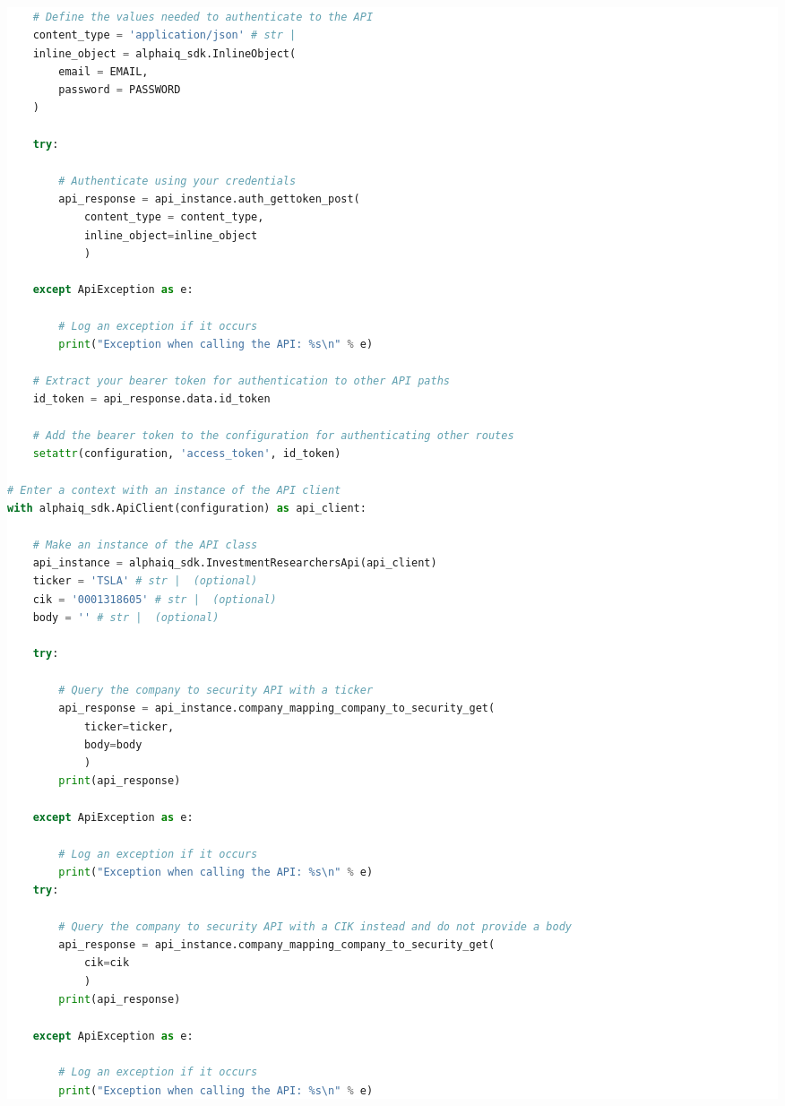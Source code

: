 ```python
    # Define the values needed to authenticate to the API
    content_type = 'application/json' # str | 
    inline_object = alphaiq_sdk.InlineObject(
        email = EMAIL,
        password = PASSWORD
    )

    try:

        # Authenticate using your credentials
        api_response = api_instance.auth_gettoken_post(
            content_type = content_type,
            inline_object=inline_object
            )

    except ApiException as e:

        # Log an exception if it occurs
        print("Exception when calling the API: %s\n" % e)

    # Extract your bearer token for authentication to other API paths
    id_token = api_response.data.id_token

    # Add the bearer token to the configuration for authenticating other routes
    setattr(configuration, 'access_token', id_token)

# Enter a context with an instance of the API client
with alphaiq_sdk.ApiClient(configuration) as api_client:

    # Make an instance of the API class
    api_instance = alphaiq_sdk.InvestmentResearchersApi(api_client)
    ticker = 'TSLA' # str |  (optional)
    cik = '0001318605' # str |  (optional)
    body = '' # str |  (optional)

    try:

        # Query the company to security API with a ticker
        api_response = api_instance.company_mapping_company_to_security_get(
            ticker=ticker,
            body=body
            )
        print(api_response)

    except ApiException as e:

        # Log an exception if it occurs
        print("Exception when calling the API: %s\n" % e)
    try:

        # Query the company to security API with a CIK instead and do not provide a body
        api_response = api_instance.company_mapping_company_to_security_get(
            cik=cik
            )
        print(api_response)

    except ApiException as e:

        # Log an exception if it occurs
        print("Exception when calling the API: %s\n" % e)
```
